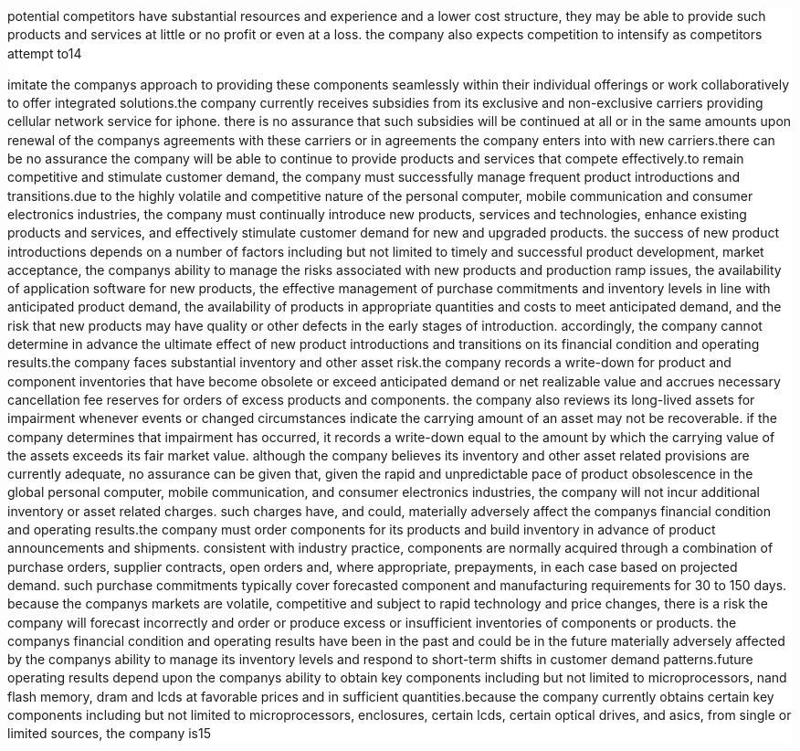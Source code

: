 potential competitors have substantial resources and experience and a lower cost structure, they may be able to provide such products and services at little or no profit or even at a loss. the company also expects competition to intensify as
competitors attempt to14



imitate the companys approach to providing these components seamlessly within their individual offerings or work collaboratively to offer integrated solutions.the company currently receives subsidies from its exclusive and non-exclusive carriers providing cellular network service for iphone. there
is no assurance that such subsidies will be continued at all or in the same amounts upon renewal of the companys agreements with these carriers or in agreements the company enters into with new carriers.there can be no assurance the company will be able to continue to provide products and services that compete effectively.to remain competitive and stimulate customer demand, the company must successfully manage frequent product introductions and transitions.due to the highly volatile and competitive nature of the personal computer, mobile communication and consumer electronics
industries, the company must continually introduce new products, services and technologies, enhance existing products and services, and effectively stimulate customer demand for new and upgraded products. the success of new product introductions
depends on a number of factors including but not limited to timely and successful product development, market acceptance, the companys ability to manage the risks associated with new products and production ramp issues, the availability of
application software for new products, the effective management of purchase commitments and inventory levels in line with anticipated product demand, the availability of products in appropriate quantities and costs to meet anticipated demand, and
the risk that new products may have quality or other defects in the early stages of introduction. accordingly, the company cannot determine in advance the ultimate effect of new product introductions and transitions on its financial condition and
operating results.the company faces substantial inventory and other asset risk.the company records a write-down for product and component inventories that have become obsolete or exceed anticipated demand or net
realizable value and accrues necessary cancellation fee reserves for orders of excess products and components. the company also reviews its long-lived assets for impairment whenever events or changed circumstances indicate the carrying amount of an
asset may not be recoverable. if the company determines that impairment has occurred, it records a write-down equal to the amount by which the carrying value of the assets exceeds its fair market value. although the company believes its inventory
and other asset related provisions are currently adequate, no assurance can be given that, given the rapid and unpredictable pace of product obsolescence in the global personal computer, mobile communication, and consumer electronics industries, the
company will not incur additional inventory or asset related charges. such charges have, and could, materially adversely affect the companys financial condition and operating results.the company must order components for its products and build inventory in advance of product announcements and shipments. consistent with industry practice, components are normally
acquired through a combination of purchase orders, supplier contracts, open orders and, where appropriate, prepayments, in each case based on projected demand. such purchase commitments typically cover forecasted component and manufacturing
requirements for 30 to 150 days. because the companys markets are volatile, competitive and subject to rapid technology and price changes, there is a risk the company will forecast incorrectly and order or produce excess or insufficient
inventories of components or products. the companys financial condition and operating results have been in the past and could be in the future materially adversely affected by the companys ability to manage its inventory levels and
respond to short-term shifts in customer demand patterns.future operating results depend upon the companys ability
to obtain key components including but not limited to microprocessors, nand flash memory, dram and lcds at favorable prices and in sufficient quantities.because the company currently obtains certain key components including but not limited to microprocessors, enclosures, certain lcds, certain optical drives, and asics, from single or limited sources, the
company is15
